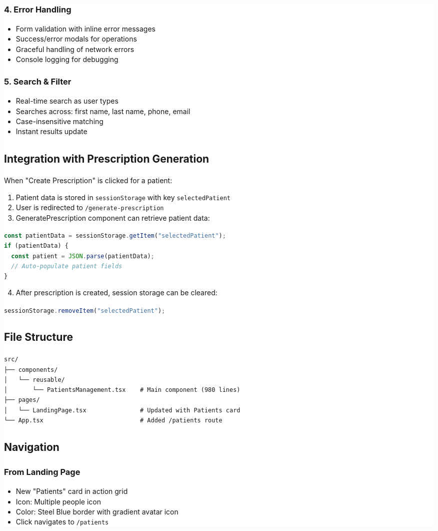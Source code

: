 ### 4. Error Handling

- Form validation with inline error messages
- Success/error modals for operations
- Graceful handling of network errors
- Console logging for debugging

### 5. Search & Filter

- Real-time search as user types
- Searches across: first name, last name, phone, email
- Case-insensitive matching
- Instant results update

## Integration with Prescription Generation

When "Create Prescription" is clicked for a patient:

1. Patient data is stored in `sessionStorage` with key `selectedPatient`
2. User is redirected to `/generate-prescription`
3. GeneratePrescription component can retrieve patient data:

```typescript
const patientData = sessionStorage.getItem("selectedPatient");
if (patientData) {
  const patient = JSON.parse(patientData);
  // Auto-populate patient fields
}
```

4. After prescription is created, session storage can be cleared:

```typescript
sessionStorage.removeItem("selectedPatient");
```

## File Structure

```
src/
├── components/
│   └── reusable/
│       └── PatientsManagement.tsx    # Main component (980 lines)
├── pages/
│   └── LandingPage.tsx               # Updated with Patients card
└── App.tsx                           # Added /patients route
```

## Navigation

### From Landing Page

- New "Patients" card in action grid
- Icon: Multiple people icon
- Color: Steel Blue border with gradient avatar icon
- Click navigates to `/patients`

